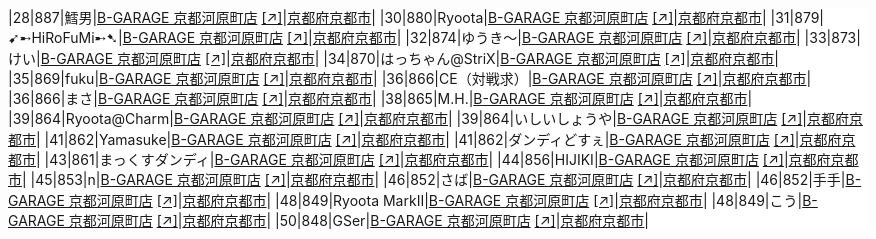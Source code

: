 |28|887|<span class="rank-name-dl">鱈男</span>|<a href="/darts/rank/shops/82256478d4f946d3b21333aee1bd51e4.html">B-GARAGE 京都河原町店</a> <a href="https://search.dartslive.com/jp/shop/82256478d4f946d3b21333aee1bd51e4">[↗]</a>|<a href="/darts/rank/京都府/京都市">京都府京都市</a>|
|30|880|<span class="rank-name-dl">Ryoota</span>|<a href="/darts/rank/shops/82256478d4f946d3b21333aee1bd51e4.html">B-GARAGE 京都河原町店</a> <a href="https://search.dartslive.com/jp/shop/82256478d4f946d3b21333aee1bd51e4">[↗]</a>|<a href="/darts/rank/京都府/京都市">京都府京都市</a>|
|31|879|<span class="rank-name-dl">➹➸HiRoFuMi➸➷</span>|<a href="/darts/rank/shops/82256478d4f946d3b21333aee1bd51e4.html">B-GARAGE 京都河原町店</a> <a href="https://search.dartslive.com/jp/shop/82256478d4f946d3b21333aee1bd51e4">[↗]</a>|<a href="/darts/rank/京都府/京都市">京都府京都市</a>|
|32|874|<span class="rank-name-dl">ゆうき〜</span>|<a href="/darts/rank/shops/82256478d4f946d3b21333aee1bd51e4.html">B-GARAGE 京都河原町店</a> <a href="https://search.dartslive.com/jp/shop/82256478d4f946d3b21333aee1bd51e4">[↗]</a>|<a href="/darts/rank/京都府/京都市">京都府京都市</a>|
|33|873|<span class="rank-name-dl">けい</span>|<a href="/darts/rank/shops/82256478d4f946d3b21333aee1bd51e4.html">B-GARAGE 京都河原町店</a> <a href="https://search.dartslive.com/jp/shop/82256478d4f946d3b21333aee1bd51e4">[↗]</a>|<a href="/darts/rank/京都府/京都市">京都府京都市</a>|
|34|870|<span class="rank-name-dl">はっちゃん@StriX</span>|<a href="/darts/rank/shops/82256478d4f946d3b21333aee1bd51e4.html">B-GARAGE 京都河原町店</a> <a href="https://search.dartslive.com/jp/shop/82256478d4f946d3b21333aee1bd51e4">[↗]</a>|<a href="/darts/rank/京都府/京都市">京都府京都市</a>|
|35|869|<span class="rank-name-dl">fuku</span>|<a href="/darts/rank/shops/82256478d4f946d3b21333aee1bd51e4.html">B-GARAGE 京都河原町店</a> <a href="https://search.dartslive.com/jp/shop/82256478d4f946d3b21333aee1bd51e4">[↗]</a>|<a href="/darts/rank/京都府/京都市">京都府京都市</a>|
|36|866|<span class="rank-name-dl">CE（対戦求）</span>|<a href="/darts/rank/shops/82256478d4f946d3b21333aee1bd51e4.html">B-GARAGE 京都河原町店</a> <a href="https://search.dartslive.com/jp/shop/82256478d4f946d3b21333aee1bd51e4">[↗]</a>|<a href="/darts/rank/京都府/京都市">京都府京都市</a>|
|36|866|<span class="rank-name-dl">まさ</span>|<a href="/darts/rank/shops/82256478d4f946d3b21333aee1bd51e4.html">B-GARAGE 京都河原町店</a> <a href="https://search.dartslive.com/jp/shop/82256478d4f946d3b21333aee1bd51e4">[↗]</a>|<a href="/darts/rank/京都府/京都市">京都府京都市</a>|
|38|865|<span class="rank-name-dl">M.H.</span>|<a href="/darts/rank/shops/82256478d4f946d3b21333aee1bd51e4.html">B-GARAGE 京都河原町店</a> <a href="https://search.dartslive.com/jp/shop/82256478d4f946d3b21333aee1bd51e4">[↗]</a>|<a href="/darts/rank/京都府/京都市">京都府京都市</a>|
|39|864|<span class="rank-name-dl">Ryoota@Charm</span>|<a href="/darts/rank/shops/82256478d4f946d3b21333aee1bd51e4.html">B-GARAGE 京都河原町店</a> <a href="https://search.dartslive.com/jp/shop/82256478d4f946d3b21333aee1bd51e4">[↗]</a>|<a href="/darts/rank/京都府/京都市">京都府京都市</a>|
|39|864|<span class="rank-name-dl">いしいしょうや</span>|<a href="/darts/rank/shops/82256478d4f946d3b21333aee1bd51e4.html">B-GARAGE 京都河原町店</a> <a href="https://search.dartslive.com/jp/shop/82256478d4f946d3b21333aee1bd51e4">[↗]</a>|<a href="/darts/rank/京都府/京都市">京都府京都市</a>|
|41|862|<span class="rank-name-dl">Yamasuke</span>|<a href="/darts/rank/shops/82256478d4f946d3b21333aee1bd51e4.html">B-GARAGE 京都河原町店</a> <a href="https://search.dartslive.com/jp/shop/82256478d4f946d3b21333aee1bd51e4">[↗]</a>|<a href="/darts/rank/京都府/京都市">京都府京都市</a>|
|41|862|<span class="rank-name-dl">ダンディどすぇ</span>|<a href="/darts/rank/shops/82256478d4f946d3b21333aee1bd51e4.html">B-GARAGE 京都河原町店</a> <a href="https://search.dartslive.com/jp/shop/82256478d4f946d3b21333aee1bd51e4">[↗]</a>|<a href="/darts/rank/京都府/京都市">京都府京都市</a>|
|43|861|<span class="rank-name-dl">まっくすダンディ</span>|<a href="/darts/rank/shops/82256478d4f946d3b21333aee1bd51e4.html">B-GARAGE 京都河原町店</a> <a href="https://search.dartslive.com/jp/shop/82256478d4f946d3b21333aee1bd51e4">[↗]</a>|<a href="/darts/rank/京都府/京都市">京都府京都市</a>|
|44|856|<span class="rank-name-dl">HIJIKI</span>|<a href="/darts/rank/shops/82256478d4f946d3b21333aee1bd51e4.html">B-GARAGE 京都河原町店</a> <a href="https://search.dartslive.com/jp/shop/82256478d4f946d3b21333aee1bd51e4">[↗]</a>|<a href="/darts/rank/京都府/京都市">京都府京都市</a>|
|45|853|<span class="rank-name-dl">n</span>|<a href="/darts/rank/shops/82256478d4f946d3b21333aee1bd51e4.html">B-GARAGE 京都河原町店</a> <a href="https://search.dartslive.com/jp/shop/82256478d4f946d3b21333aee1bd51e4">[↗]</a>|<a href="/darts/rank/京都府/京都市">京都府京都市</a>|
|46|852|<span class="rank-name-dl">さば</span>|<a href="/darts/rank/shops/82256478d4f946d3b21333aee1bd51e4.html">B-GARAGE 京都河原町店</a> <a href="https://search.dartslive.com/jp/shop/82256478d4f946d3b21333aee1bd51e4">[↗]</a>|<a href="/darts/rank/京都府/京都市">京都府京都市</a>|
|46|852|<span class="rank-name-dl">手手</span>|<a href="/darts/rank/shops/82256478d4f946d3b21333aee1bd51e4.html">B-GARAGE 京都河原町店</a> <a href="https://search.dartslive.com/jp/shop/82256478d4f946d3b21333aee1bd51e4">[↗]</a>|<a href="/darts/rank/京都府/京都市">京都府京都市</a>|
|48|849|<span class="rank-name-dl">Ryoota MarkII</span>|<a href="/darts/rank/shops/82256478d4f946d3b21333aee1bd51e4.html">B-GARAGE 京都河原町店</a> <a href="https://search.dartslive.com/jp/shop/82256478d4f946d3b21333aee1bd51e4">[↗]</a>|<a href="/darts/rank/京都府/京都市">京都府京都市</a>|
|48|849|<span class="rank-name-dl">こう</span>|<a href="/darts/rank/shops/82256478d4f946d3b21333aee1bd51e4.html">B-GARAGE 京都河原町店</a> <a href="https://search.dartslive.com/jp/shop/82256478d4f946d3b21333aee1bd51e4">[↗]</a>|<a href="/darts/rank/京都府/京都市">京都府京都市</a>|
|50|848|<span class="rank-name-dl">GSer</span>|<a href="/darts/rank/shops/82256478d4f946d3b21333aee1bd51e4.html">B-GARAGE 京都河原町店</a> <a href="https://search.dartslive.com/jp/shop/82256478d4f946d3b21333aee1bd51e4">[↗]</a>|<a href="/darts/rank/京都府/京都市">京都府京都市</a>|
